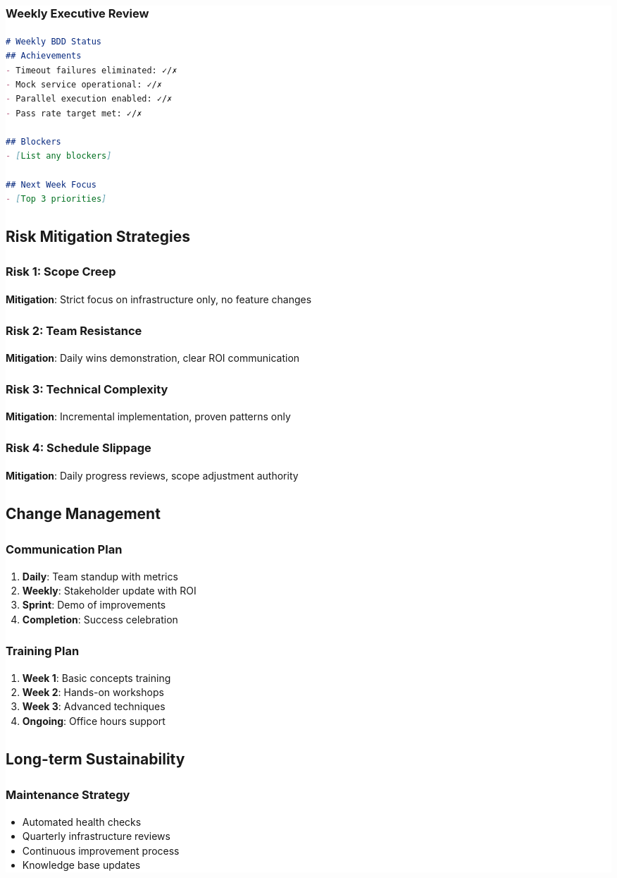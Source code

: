 ### Weekly Executive Review
```markdown
# Weekly BDD Status
## Achievements
- Timeout failures eliminated: ✓/✗
- Mock service operational: ✓/✗
- Parallel execution enabled: ✓/✗
- Pass rate target met: ✓/✗

## Blockers
- [List any blockers]

## Next Week Focus
- [Top 3 priorities]
```

## Risk Mitigation Strategies

### Risk 1: Scope Creep
**Mitigation**: Strict focus on infrastructure only, no feature changes

### Risk 2: Team Resistance
**Mitigation**: Daily wins demonstration, clear ROI communication

### Risk 3: Technical Complexity
**Mitigation**: Incremental implementation, proven patterns only

### Risk 4: Schedule Slippage
**Mitigation**: Daily progress reviews, scope adjustment authority

## Change Management

### Communication Plan
1. **Daily**: Team standup with metrics
2. **Weekly**: Stakeholder update with ROI
3. **Sprint**: Demo of improvements
4. **Completion**: Success celebration

### Training Plan
1. **Week 1**: Basic concepts training
2. **Week 2**: Hands-on workshops
3. **Week 3**: Advanced techniques
4. **Ongoing**: Office hours support

## Long-term Sustainability

### Maintenance Strategy
- Automated health checks
- Quarterly infrastructure reviews
- Continuous improvement process
- Knowledge base updates

